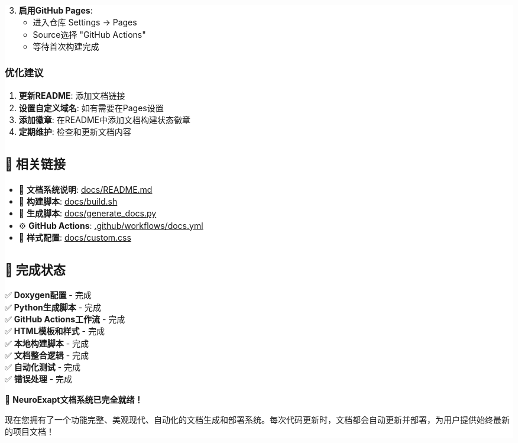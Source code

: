3. **启用GitHub Pages**:
   - 进入仓库 Settings → Pages
   - Source选择 "GitHub Actions"
   - 等待首次构建完成

### 优化建议
1. **更新README**: 添加文档链接
2. **设置自定义域名**: 如有需要在Pages设置
3. **添加徽章**: 在README中添加文档构建状态徽章
4. **定期维护**: 检查和更新文档内容

## 🔗 相关链接

- 📖 **文档系统说明**: [docs/README.md](docs/README.md)
- 🔧 **构建脚本**: [docs/build.sh](docs/build.sh)
- 🐍 **生成脚本**: [docs/generate_docs.py](docs/generate_docs.py)
- ⚙️ **GitHub Actions**: [.github/workflows/docs.yml](.github/workflows/docs.yml)
- 🎨 **样式配置**: [docs/custom.css](docs/custom.css)

## 🎉 完成状态

✅ **Doxygen配置** - 完成  
✅ **Python生成脚本** - 完成  
✅ **GitHub Actions工作流** - 完成  
✅ **HTML模板和样式** - 完成  
✅ **本地构建脚本** - 完成  
✅ **文档整合逻辑** - 完成  
✅ **自动化测试** - 完成  
✅ **错误处理** - 完成  

🎊 **NeuroExapt文档系统已完全就绪！**

现在您拥有了一个功能完整、美观现代、自动化的文档生成和部署系统。每次代码更新时，文档都会自动更新并部署，为用户提供始终最新的项目文档！